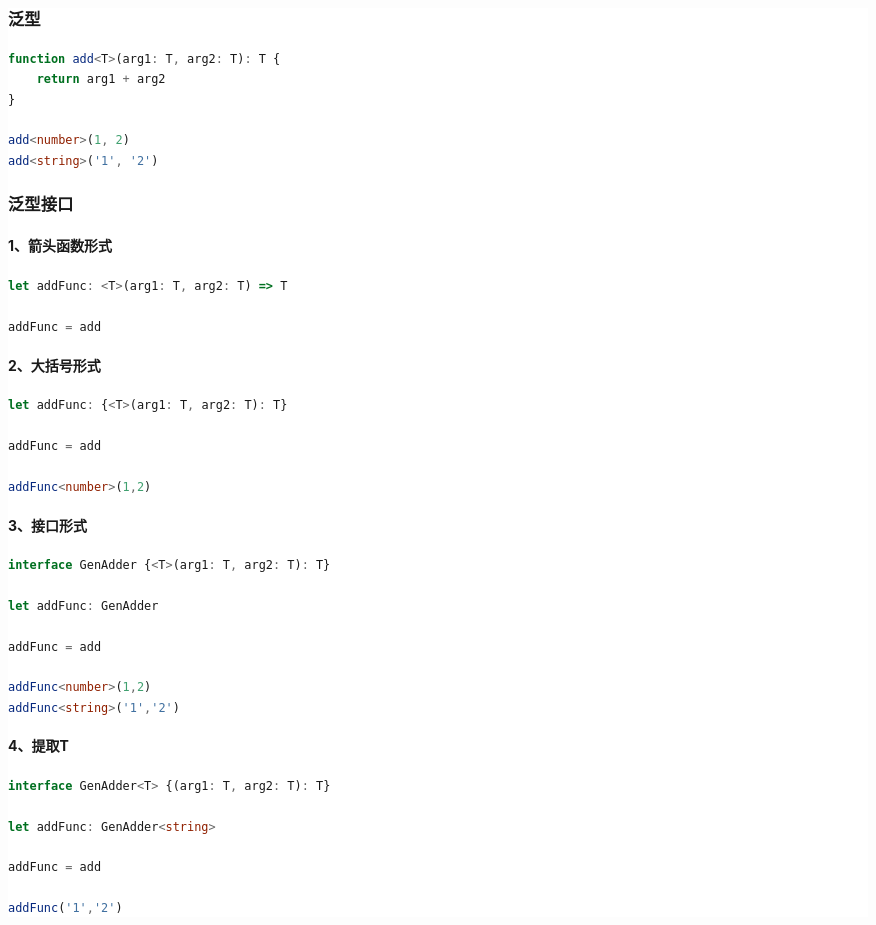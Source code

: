 ### 泛型

```typescript
function add<T>(arg1: T, arg2: T): T {
	return arg1 + arg2
}

add<number>(1, 2)
add<string>('1', '2')
```

### 泛型接口

####  1、箭头函数形式

```typescript
let addFunc: <T>(arg1: T, arg2: T) => T

addFunc = add
```

#### 2、大括号形式

```typescript
let addFunc: {<T>(arg1: T, arg2: T): T}

addFunc = add

addFunc<number>(1,2)
```

#### 3、接口形式

```typescript
interface GenAdder {<T>(arg1: T, arg2: T): T}

let addFunc: GenAdder

addFunc = add

addFunc<number>(1,2)
addFunc<string>('1','2')
```

#### 4、提取T

```typescript
interface GenAdder<T> {(arg1: T, arg2: T): T}

let addFunc: GenAdder<string>

addFunc = add

addFunc('1','2')
```
